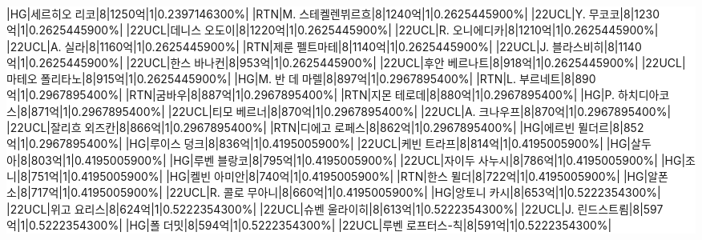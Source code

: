 |HG|세르히오 리코|8|1250억|1|0.2397146300%|
|RTN|M. 스테켈렌뷔르흐|8|1240억|1|0.2625445900%|
|22UCL|Y. 무코코|8|1230억|1|0.2625445900%|
|22UCL|데니스 오도이|8|1220억|1|0.2625445900%|
|22UCL|R. 오니에디카|8|1210억|1|0.2625445900%|
|22UCL|A. 실라|8|1160억|1|0.2625445900%|
|RTN|제룬 펠트마테|8|1140억|1|0.2625445900%|
|22UCL|J. 블라스비히|8|1140억|1|0.2625445900%|
|22UCL|한스 바나컨|8|953억|1|0.2625445900%|
|22UCL|후안 베르나트|8|918억|1|0.2625445900%|
|22UCL|마테오 폴리타노|8|915억|1|0.2625445900%|
|HG|M. 반 데 마렐|8|897억|1|0.2967895400%|
|RTN|L. 부르네트|8|890억|1|0.2967895400%|
|RTN|굼바우|8|887억|1|0.2967895400%|
|RTN|지몬 테로데|8|880억|1|0.2967895400%|
|HG|P. 하치디아코스|8|871억|1|0.2967895400%|
|22UCL|티모 베르너|8|870억|1|0.2967895400%|
|22UCL|A. 크나우프|8|870억|1|0.2967895400%|
|22UCL|잘리흐 외즈칸|8|866억|1|0.2967895400%|
|RTN|디에고 로페스|8|862억|1|0.2967895400%|
|HG|에르빈 뮐더르|8|852억|1|0.2967895400%|
|HG|루이스 덩크|8|836억|1|0.4195005900%|
|22UCL|케빈 트라프|8|814억|1|0.4195005900%|
|HG|살두아|8|803억|1|0.4195005900%|
|HG|루벤 블랑코|8|795억|1|0.4195005900%|
|22UCL|자이두 사누시|8|786억|1|0.4195005900%|
|HG|조니|8|751억|1|0.4195005900%|
|HG|켈빈 아미안|8|740억|1|0.4195005900%|
|RTN|한스 뮐더|8|722억|1|0.4195005900%|
|HG|알폰소|8|717억|1|0.4195005900%|
|22UCL|R. 콜로 무아니|8|660억|1|0.4195005900%|
|HG|앙토니 카시|8|653억|1|0.5222354300%|
|22UCL|위고 요리스|8|624억|1|0.5222354300%|
|22UCL|슈벤 울라이히|8|613억|1|0.5222354300%|
|22UCL|J. 린드스트룀|8|597억|1|0.5222354300%|
|HG|폴 더밋|8|594억|1|0.5222354300%|
|22UCL|루벤 로프터스-칙|8|591억|1|0.5222354300%|